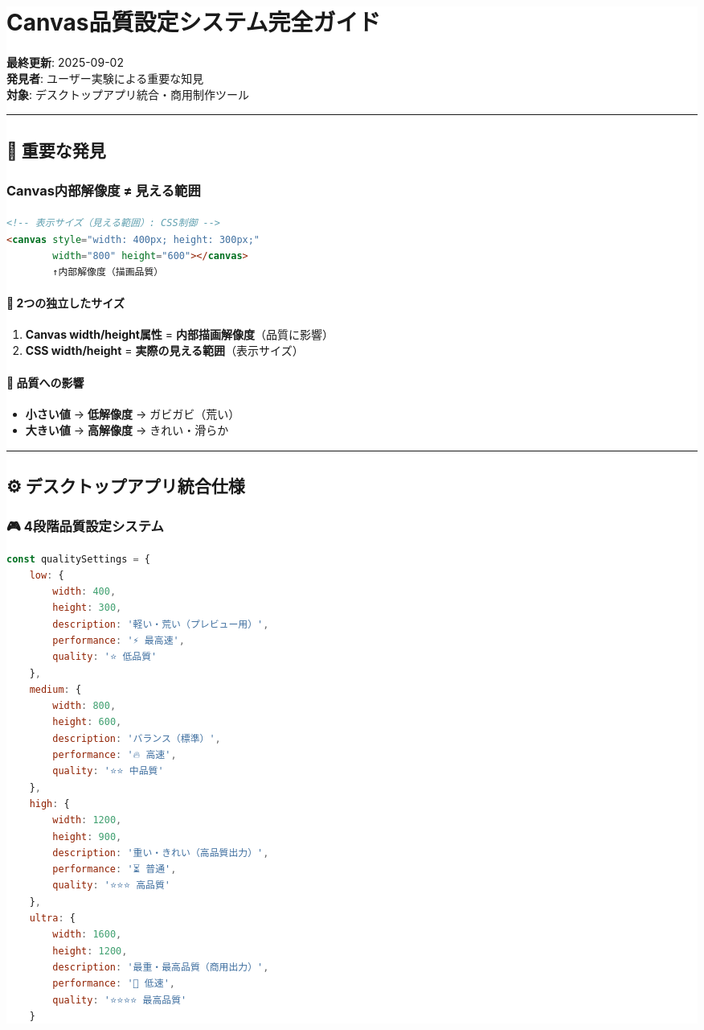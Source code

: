 # Canvas品質設定システム完全ガイド

**最終更新**: 2025-09-02  
**発見者**: ユーザー実験による重要な知見  
**対象**: デスクトップアプリ統合・商用制作ツール  

---

## 🎯 重要な発見

### Canvas内部解像度 ≠ 見える範囲

```html
<!-- 表示サイズ（見える範囲）: CSS制御 -->
<canvas style="width: 400px; height: 300px;" 
        width="800" height="600"></canvas>
        ↑内部解像度（描画品質）
```

#### 📐 2つの独立したサイズ
1. **Canvas width/height属性** = **内部描画解像度**（品質に影響）
2. **CSS width/height** = **実際の見える範囲**（表示サイズ）

#### 🎨 品質への影響
- **小さい値** → **低解像度** → ガビガビ（荒い）
- **大きい値** → **高解像度** → きれい・滑らか

---

## ⚙️ デスクトップアプリ統合仕様

### 🎮 4段階品質設定システム

```javascript
const qualitySettings = {
    low: { 
        width: 400, 
        height: 300,
        description: '軽い・荒い（プレビュー用）',
        performance: '⚡ 最高速',
        quality: '⭐ 低品質'
    },
    medium: { 
        width: 800, 
        height: 600,
        description: 'バランス（標準）',
        performance: '🔥 高速',
        quality: '⭐⭐ 中品質'
    },
    high: { 
        width: 1200, 
        height: 900,
        description: '重い・きれい（高品質出力）',
        performance: '⏳ 普通',
        quality: '⭐⭐⭐ 高品質'
    },
    ultra: { 
        width: 1600, 
        height: 1200,
        description: '最重・最高品質（商用出力）',
        performance: '🐌 低速',
        quality: '⭐⭐⭐⭐ 最高品質'
    }
```
